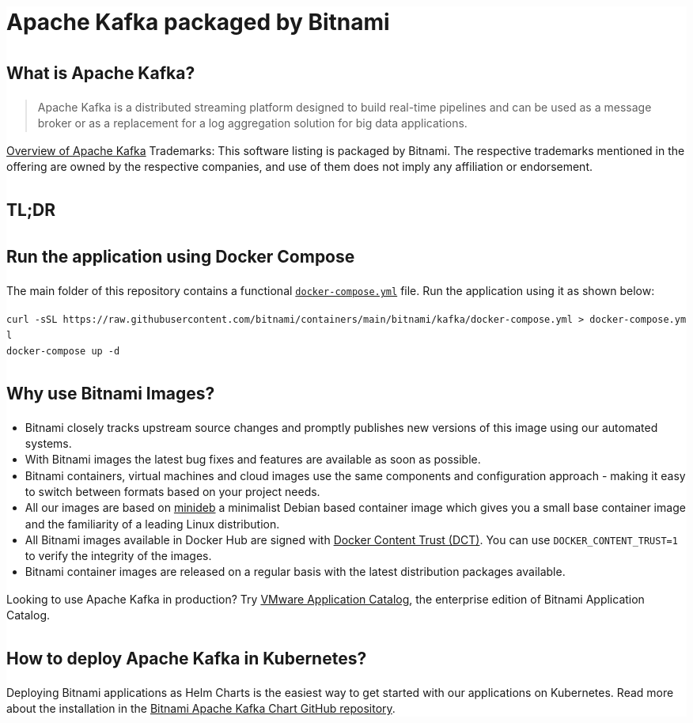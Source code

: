# Apache Kafka packaged by Bitnami

## What is Apache Kafka?

> Apache Kafka is a distributed streaming platform designed to build real-time pipelines and can be used as a message broker or as a replacement for a log aggregation solution for big data applications.

[Overview of Apache Kafka](http://kafka.apache.org/)
Trademarks: This software listing is packaged by Bitnami. The respective trademarks mentioned in the offering are owned by the respective companies, and use of them does not imply any affiliation or endorsement.

## TL;DR

## Run the application using Docker Compose

The main folder of this repository contains a functional [`docker-compose.yml`](https://github.com/bitnami/containers/blob/main/bitnami/kafka/docker-compose.yml) file. Run the application using it as shown below:

```console
curl -sSL https://raw.githubusercontent.com/bitnami/containers/main/bitnami/kafka/docker-compose.yml > docker-compose.yml
docker-compose up -d
```

## Why use Bitnami Images?

* Bitnami closely tracks upstream source changes and promptly publishes new versions of this image using our automated systems.
* With Bitnami images the latest bug fixes and features are available as soon as possible.
* Bitnami containers, virtual machines and cloud images use the same components and configuration approach - making it easy to switch between formats based on your project needs.
* All our images are based on [minideb](https://github.com/bitnami/minideb) a minimalist Debian based container image which gives you a small base container image and the familiarity of a leading Linux distribution.
* All Bitnami images available in Docker Hub are signed with [Docker Content Trust (DCT)](https://docs.docker.com/engine/security/trust/content_trust/). You can use `DOCKER_CONTENT_TRUST=1` to verify the integrity of the images.
* Bitnami container images are released on a regular basis with the latest distribution packages available.

Looking to use Apache Kafka in production? Try [VMware Application Catalog](https://bitnami.com/enterprise), the enterprise edition of Bitnami Application Catalog.

## How to deploy Apache Kafka in Kubernetes?

Deploying Bitnami applications as Helm Charts is the easiest way to get started with our applications on Kubernetes. Read more about the installation in the [Bitnami Apache Kafka Chart GitHub repository](https://github.com/bitnami/charts/tree/master/bitnami/kafka).
